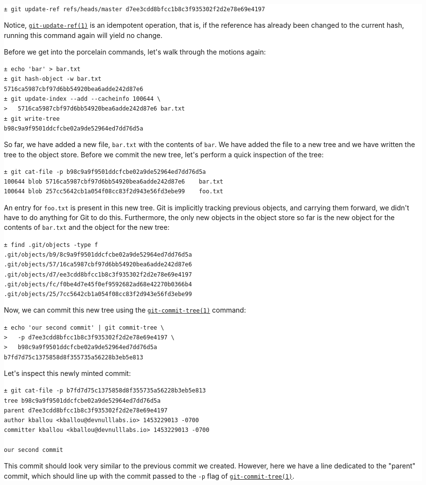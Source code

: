     ± git update-ref refs/heads/master d7ee3cdd8bfcc1b8c3f935302f2d2e78e69e4197

Notice, [`git-update-ref(1)`][9] is an idempotent operation, that is, if the
reference has already been changed to the current hash, running this command
again will yield no change.

Before we get into the porcelain commands, let's walk through the motions
again:

    ± echo 'bar' > bar.txt
    ± git hash-object -w bar.txt
    5716ca5987cbf97d6bb54920bea6adde242d87e6
    ± git update-index --add --cacheinfo 100644 \
    >   5716ca5987cbf97d6bb54920bea6adde242d87e6 bar.txt
    ± git write-tree
    b98c9a9f9501ddcfcbe02a9de52964ed7dd76d5a

So far, we have added a new file, `bar.txt` with the contents of `bar`. We have
added the file to a new tree and we have written the tree to the object store.
Before we commit the new tree, let's perform a quick inspection of the tree:

    ± git cat-file -p b98c9a9f9501ddcfcbe02a9de52964ed7dd76d5a
    100644 blob 5716ca5987cbf97d6bb54920bea6adde242d87e6	bar.txt
    100644 blob 257cc5642cb1a054f08cc83f2d943e56fd3ebe99	foo.txt

An entry for `foo.txt` is present in this new tree. Git is implicitly tracking
previous objects, and carrying them forward, we didn't have to do anything for
Git to do this. Furthermore, the only new objects in the object store so far is
the new object for the contents of `bar.txt` and the object for the new tree:

    ± find .git/objects -type f
    .git/objects/b9/8c9a9f9501ddcfcbe02a9de52964ed7dd76d5a
    .git/objects/57/16ca5987cbf97d6bb54920bea6adde242d87e6
    .git/objects/d7/ee3cdd8bfcc1b8c3f935302f2d2e78e69e4197
    .git/objects/fc/f0be4d7e45f0ef9592682ad68e42270b0366b4
    .git/objects/25/7cc5642cb1a054f08cc83f2d943e56fd3ebe99

Now, we can commit this new tree using the [`git-commit-tree(1)`][8] command:

    ± echo 'our second commit' | git commit-tree \
    >   -p d7ee3cdd8bfcc1b8c3f935302f2d2e78e69e4197 \
    >   b98c9a9f9501ddcfcbe02a9de52964ed7dd76d5a
    b7fd7d75c1375858d8f355735a56228b3eb5e813

Let's inspect this newly minted commit:

    ± git cat-file -p b7fd7d75c1375858d8f355735a56228b3eb5e813
    tree b98c9a9f9501ddcfcbe02a9de52964ed7dd76d5a
    parent d7ee3cdd8bfcc1b8c3f935302f2d2e78e69e4197
    author kballou <kballou@devnulllabs.io> 1453229013 -0700
    committer kballou <kballou@devnulllabs.io> 1453229013 -0700

    our second commit

This commit should look very similar to the previous commit we created.
However, here we have a line dedicated to the "parent" commit, which should
line up with the commit passed to the `-p` flag of [`git-commit-tree(1)`][8].


[1]: http://git-scm.com/
[2]: http://git-scm.com/book/en/v2
[3]: https://en.wikipedia.org/wiki/Zlib
[4]: https://www.kernel.org/pub/software/scm/git/docs/git-init.html
[5]: https://www.kernel.org/pub/software/scm/git/docs/git-hash-object.html
[6]: https://www.kernel.org/pub/software/scm/git/docs/git-update-index.html
[7]: https://www.kernel.org/pub/software/scm/git/docs/git-write-tree.html
[8]: https://www.kernel.org/pub/software/scm/git/docs/git-commit-tree.html
[9]: https://www.kernel.org/pub/software/scm/git/docs/git-update-ref.html
[10]: https://www.kernel.org/pub/software/scm/git/docs/git-add.html
[11]: https://www.kernel.org/pub/software/scm/git/docs/git-commit.html
[12]: https://www.kernel.org/pub/software/scm/git/docs/git-clone.html
[13]: https://www.kernel.org/pub/software/scm/git/docs/git-status.html
[14]: https://www.kernel.org/pub/software/scm/git/docs/git-log.html
[15]: https://www.kernel.org/pub/software/scm/git/docs/git-pull.html
[16]: https://www.kernel.org/pub/software/scm/git/docs/git-push.html
[17]: https://www.kernel.org/pub/software/scm/git/docs/git-remote.html
[18]: https://www.kernel.org/pub/software/scm/git/docs/git-fetch.html
[19]: http://stackoverflow.com/questions/15316601/in-what-cases-could-git-pull-be-harmful#15316602
[20]: https://www.kernel.org/pub/software/scm/git/docs/git-branch.html
[21]: https://www.kernel.org/pub/software/scm/git/docs/git-checkout.html
[22]: https://www.kernel.org/pub/software/scm/git/docs/git-merge.html
[23]: https://kennyballou.com/git-in-reverse.pdf
[code-branching]: https://kennyballou.com/media/code-branching.png
[git-branching-1]: https://kennyballou.com/media/git-branching-1.png
[git-commit-1]: https://kennyballou.com/media/git-commit-1.png
[git-ff-merge-1]: https://kennyballou.com/media/git-ff-merge-1.png
[git-ff-merge-2]: https://kennyballou.com/media/git-ff-merge-2.png
[git-resolve-merge]: https://kennyballou.com/media/git-resolve-merge.png
[git-tree-1]: https://kennyballou.com/media/git-tree-1.png
[git-tree-2]: https://kennyballou.com/media/git-tree-2.png